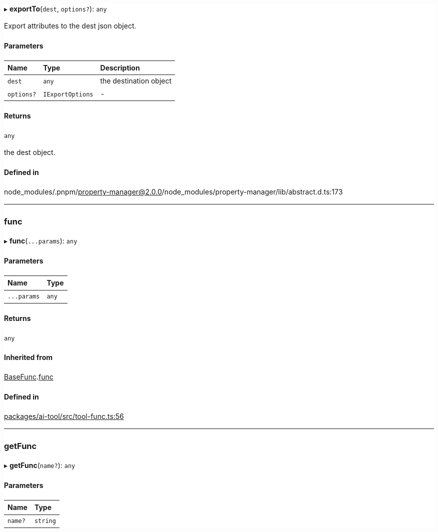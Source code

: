 ▸ **exportTo**(`dest`, `options?`): `any`

Export attributes to the dest json object.

#### Parameters

| Name | Type | Description |
| :------ | :------ | :------ |
| `dest` | `any` | the destination object |
| `options?` | `IExportOptions` | - |

#### Returns

`any`

the dest object.

#### Defined in

node_modules/.pnpm/property-manager@2.0.0/node_modules/property-manager/lib/abstract.d.ts:173

___

### func

▸ **func**(`...params`): `any`

#### Parameters

| Name | Type |
| :------ | :------ |
| `...params` | `any` |

#### Returns

`any`

#### Inherited from

[BaseFunc](../interfaces/BaseFunc.md).[func](../interfaces/BaseFunc.md#func)

#### Defined in

[packages/ai-tool/src/tool-func.ts:56](https://github.com/isdk/ai-tool.js/blob/c88a9f179b129c3f6d28b6a0f9e682e41997bc83/src/tool-func.ts#L56)

___

### getFunc

▸ **getFunc**(`name?`): `any`

#### Parameters

| Name | Type |
| :------ | :------ |
| `name?` | `string` |
